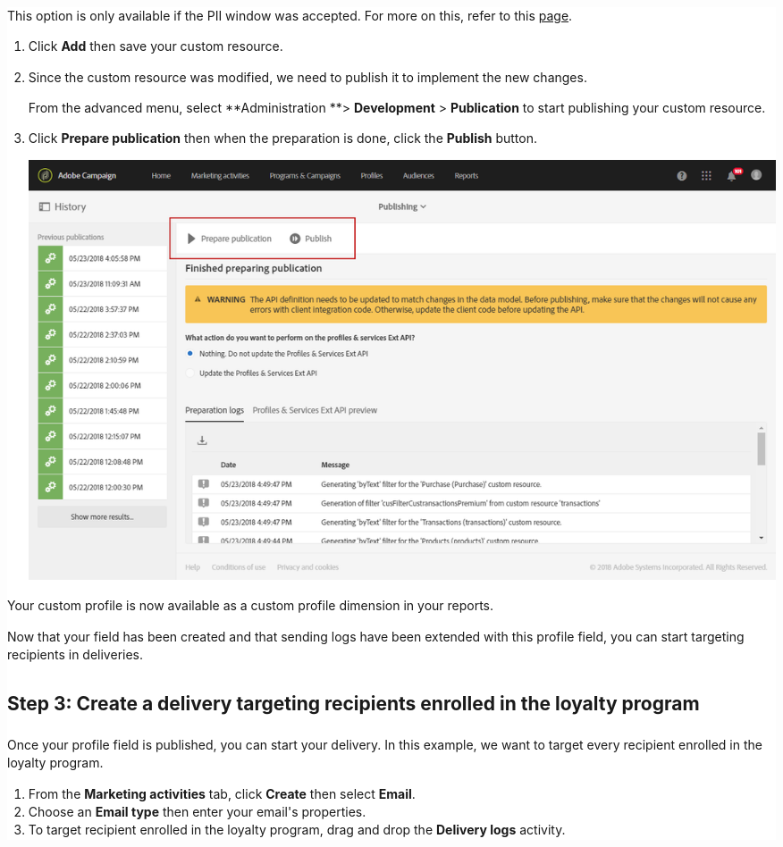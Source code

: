   This option is only available if the PII window was accepted. For more on this, refer to this [page](../../reporting/using/about-dynamic-reports.md#dynamic-reporting-usage-agreement).

1. Click **Add** then save your custom resource.
1. Since the custom resource was modified, we need to publish it to implement the new changes.

   From the advanced menu, select **Administration **> **Development** > **Publication** to start publishing your custom resource.

1. Click **Prepare publication** then when the preparation is done, click the **Publish** button.

   ![](assets/custom_profile_7.png)

Your custom profile is now available as a custom profile dimension in your reports.

Now that your field has been created and that sending logs have been extended with this profile field, you can start targeting recipients in deliveries.

## <p>Step 3: Create a delivery targeting recipients enrolled in the loyalty program</p>

Once your profile field is published, you can start your delivery. In this example, we want to target every recipient enrolled in the loyalty program.

1. From the **Marketing activities** tab, click **Create** then select **Email**.
1. Choose an **Email type** then enter your email's properties.
1. To target recipient enrolled in the loyalty program, drag and drop the **Delivery logs** activity.
